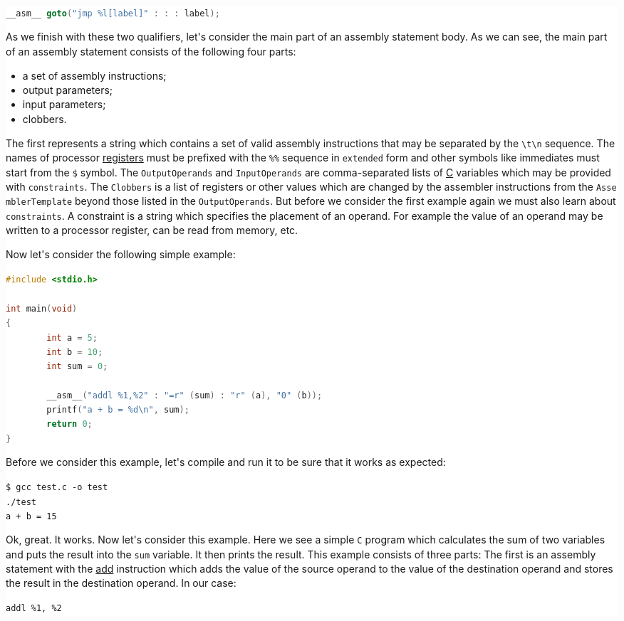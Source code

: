 ```C
__asm__ goto("jmp %l[label]" : : : label);
```

As we finish with these two qualifiers, let's consider the main part of an assembly statement body. As we can see, the main part of an assembly statement consists of the following four parts:

* a set of assembly instructions;
* output parameters;
* input parameters;
* clobbers.

The first represents a string which contains a set of valid assembly instructions that may be separated by the `\t\n` sequence. The names of processor [registers](https://en.wikipedia.org/wiki/Processor_register) must be prefixed with the `%%` sequence in `extended` form and other symbols like immediates must start from the `$` symbol. The `OutputOperands` and `InputOperands` are comma-separated lists of [C](https://en.wikipedia.org/wiki/C_%28programming_language%29) variables which may be provided with `constraints`. The `Clobbers` is a list of registers or other values which are changed by the assembler instructions from the `AssemblerTemplate` beyond those listed in the `OutputOperands`. But before we consider the first example again we must also learn about `constraints`. A constraint is a string which specifies the placement of an operand. For example the value of an operand may be written to a processor register, can be read from memory, etc.

Now let's consider the following simple example:

```C
#include <stdio.h>

int main(void)
{
        int a = 5;
        int b = 10;
        int sum = 0;

        __asm__("addl %1,%2" : "=r" (sum) : "r" (a), "0" (b));
        printf("a + b = %d\n", sum);
        return 0;
}
```

Before we consider this example, let's compile and run it to be sure that it works as expected:

```
$ gcc test.c -o test
./test
a + b = 15
```

Ok, great. It works. Now let's consider this example. Here we see a simple `C` program which calculates the sum of two variables and puts the result into the `sum` variable. It then prints the result. This example consists of three parts: The first is an assembly statement with the [add](http://x86.renejeschke.de/html/file_module_x86_id_5.html) instruction which adds the value of the source operand to the value of the destination operand and stores the result in the destination operand. In our case:

```assembly
addl %1, %2
```
